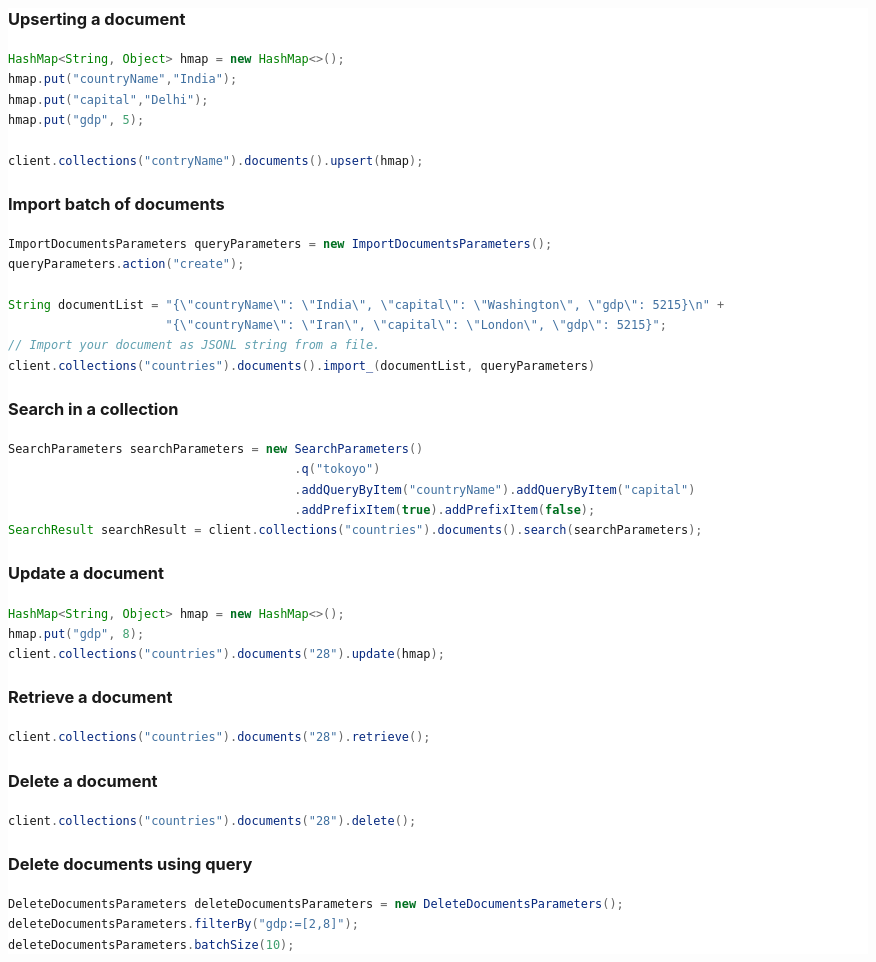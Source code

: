 ### Upserting a document
```java
HashMap<String, Object> hmap = new HashMap<>();
hmap.put("countryName","India");
hmap.put("capital","Delhi");
hmap.put("gdp", 5);

client.collections("contryName").documents().upsert(hmap);
```

### Import batch of documents
```java
ImportDocumentsParameters queryParameters = new ImportDocumentsParameters();
queryParameters.action("create");

String documentList = "{\"countryName\": \"India\", \"capital\": \"Washington\", \"gdp\": 5215}\n" +
                      "{\"countryName\": \"Iran\", \"capital\": \"London\", \"gdp\": 5215}";
// Import your document as JSONL string from a file.
client.collections("countries").documents().import_(documentList, queryParameters)
```

### Search in a collection
```java
SearchParameters searchParameters = new SearchParameters()
                                        .q("tokoyo")
                                        .addQueryByItem("countryName").addQueryByItem("capital")
                                        .addPrefixItem(true).addPrefixItem(false);
SearchResult searchResult = client.collections("countries").documents().search(searchParameters);
```

### Update a document
```java
HashMap<String, Object> hmap = new HashMap<>();
hmap.put("gdp", 8);
client.collections("countries").documents("28").update(hmap);
```

### Retrieve a document
```java
client.collections("countries").documents("28").retrieve();
```

### Delete a document
```java
client.collections("countries").documents("28").delete();
```

### Delete documents using query
```java
DeleteDocumentsParameters deleteDocumentsParameters = new DeleteDocumentsParameters();
deleteDocumentsParameters.filterBy("gdp:=[2,8]");
deleteDocumentsParameters.batchSize(10);
```
